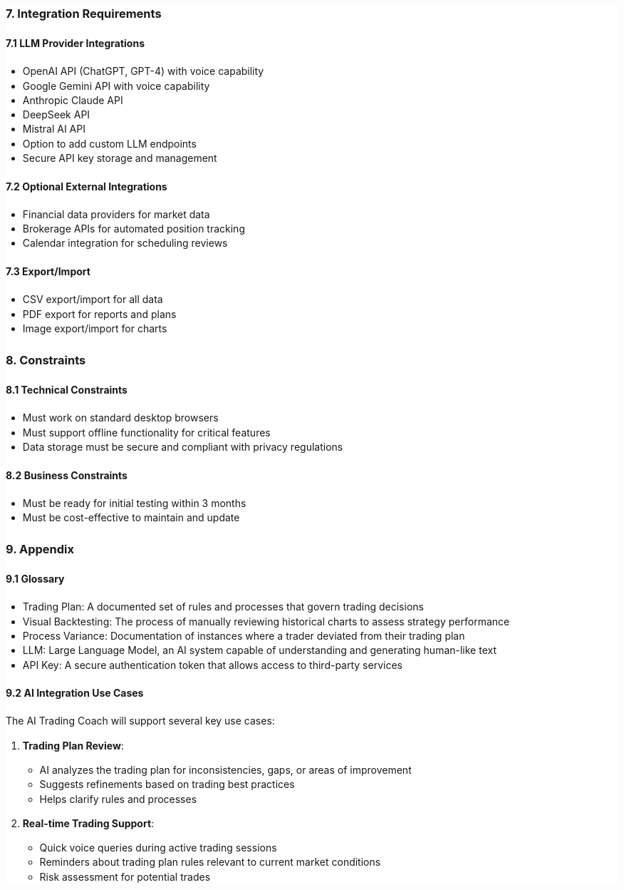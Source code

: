### 7. Integration Requirements

#### 7.1 LLM Provider Integrations
- OpenAI API (ChatGPT, GPT-4) with voice capability
- Google Gemini API with voice capability
- Anthropic Claude API
- DeepSeek API
- Mistral AI API
- Option to add custom LLM endpoints
- Secure API key storage and management

#### 7.2 Optional External Integrations
- Financial data providers for market data
- Brokerage APIs for automated position tracking
- Calendar integration for scheduling reviews

#### 7.3 Export/Import
- CSV export/import for all data
- PDF export for reports and plans
- Image export/import for charts

### 8. Constraints

#### 8.1 Technical Constraints
- Must work on standard desktop browsers
- Must support offline functionality for critical features
- Data storage must be secure and compliant with privacy regulations

#### 8.2 Business Constraints
- Must be ready for initial testing within 3 months
- Must be cost-effective to maintain and update

### 9. Appendix

#### 9.1 Glossary
- Trading Plan: A documented set of rules and processes that govern trading decisions
- Visual Backtesting: The process of manually reviewing historical charts to assess strategy performance
- Process Variance: Documentation of instances where a trader deviated from their trading plan
- LLM: Large Language Model, an AI system capable of understanding and generating human-like text
- API Key: A secure authentication token that allows access to third-party services

#### 9.2 AI Integration Use Cases

The AI Trading Coach will support several key use cases:

1. **Trading Plan Review**:
   - AI analyzes the trading plan for inconsistencies, gaps, or areas of improvement
   - Suggests refinements based on trading best practices
   - Helps clarify rules and processes

2. **Real-time Trading Support**:
   - Quick voice queries during active trading sessions
   - Reminders about trading plan rules relevant to current market conditions
   - Risk assessment for potential trades
